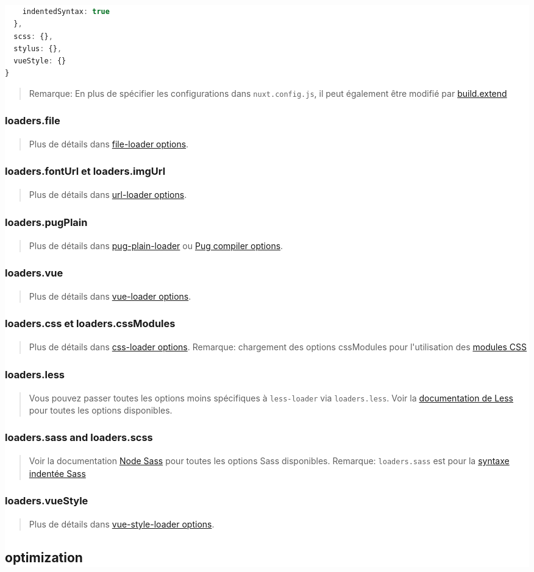 ```js
    indentedSyntax: true
  },
  scss: {},
  stylus: {},
  vueStyle: {}
}
```

> Remarque: En plus de spécifier les configurations dans `nuxt.config.js`, il peut également être modifié par [build.extend](#extend)

### loaders.file

> Plus de détails dans [file-loader options](https://github.com/webpack-contrib/file-loader#options).

### loaders.fontUrl et loaders.imgUrl

>Plus de détails dans [url-loader options](https://github.com/webpack-contrib/url-loader#options).

### loaders.pugPlain

> Plus de détails dans [pug-plain-loader](https://github.com/yyx990803/pug-plain-loader) ou [Pug compiler options](https://pugjs.org/api/reference.html#options).

### loaders.vue

> Plus de détails dans [vue-loader options](https://vue-loader.vuejs.org/options.html).

### loaders.css et loaders.cssModules

> Plus de détails dans [css-loader options](https://github.com/webpack-contrib/css-loader#options). Remarque: chargement des options cssModules pour l'utilisation des [modules CSS](https://vue-loader.vuejs.org/guide/css-modules.html#css-modules)

### loaders.less

> Vous pouvez passer toutes les options moins spécifiques à `less-loader` via `loaders.less`. Voir la [documentation de Less](http://lesscss.org/usage/#command-line-usage-options) pour toutes les options disponibles.

### loaders.sass and loaders.scss

> Voir la documentation [Node Sass](https://github.com/sass/node-sass/blob/master/README.md#options) pour toutes les options Sass disponibles. Remarque: `loaders.sass` est pour la [syntaxe indentée Sass](http://sass-lang.com/documentation/file.INDENTED_SYNTAX.html)

### loaders.vueStyle

> Plus de détails dans [vue-style-loader options](https://github.com/vuejs/vue-style-loader#options).

## optimization

